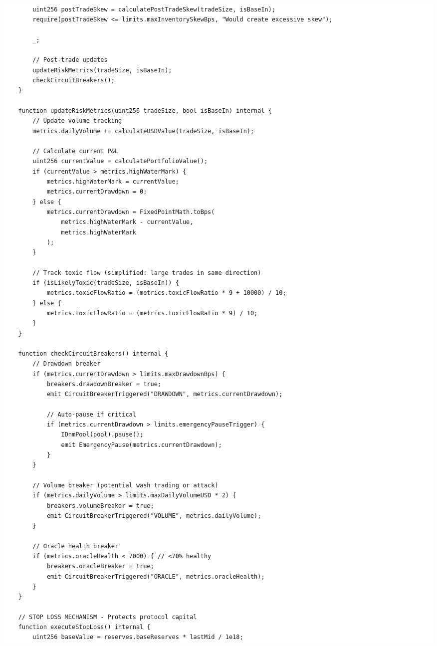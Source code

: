 ```solidity
        uint256 postTradeSkew = calculatePostTradeSkew(tradeSize, isBaseIn);
        require(postTradeSkew <= limits.maxInventorySkewBps, "Would create excessive skew");

        _;

        // Post-trade updates
        updateRiskMetrics(tradeSize, isBaseIn);
        checkCircuitBreakers();
    }

    function updateRiskMetrics(uint256 tradeSize, bool isBaseIn) internal {
        // Update volume tracking
        metrics.dailyVolume += calculateUSDValue(tradeSize, isBaseIn);

        // Calculate current P&L
        uint256 currentValue = calculatePortfolioValue();
        if (currentValue > metrics.highWaterMark) {
            metrics.highWaterMark = currentValue;
            metrics.currentDrawdown = 0;
        } else {
            metrics.currentDrawdown = FixedPointMath.toBps(
                metrics.highWaterMark - currentValue,
                metrics.highWaterMark
            );
        }

        // Track toxic flow (simplified: large trades in same direction)
        if (isLikelyToxic(tradeSize, isBaseIn)) {
            metrics.toxicFlowRatio = (metrics.toxicFlowRatio * 9 + 10000) / 10;
        } else {
            metrics.toxicFlowRatio = (metrics.toxicFlowRatio * 9) / 10;
        }
    }

    function checkCircuitBreakers() internal {
        // Drawdown breaker
        if (metrics.currentDrawdown > limits.maxDrawdownBps) {
            breakers.drawdownBreaker = true;
            emit CircuitBreakerTriggered("DRAWDOWN", metrics.currentDrawdown);

            // Auto-pause if critical
            if (metrics.currentDrawdown > limits.emergencyPauseTrigger) {
                IDnmPool(pool).pause();
                emit EmergencyPause(metrics.currentDrawdown);
            }
        }

        // Volume breaker (potential wash trading or attack)
        if (metrics.dailyVolume > limits.maxDailyVolumeUSD * 2) {
            breakers.volumeBreaker = true;
            emit CircuitBreakerTriggered("VOLUME", metrics.dailyVolume);
        }

        // Oracle health breaker
        if (metrics.oracleHealth < 7000) { // <70% healthy
            breakers.oracleBreaker = true;
            emit CircuitBreakerTriggered("ORACLE", metrics.oracleHealth);
        }
    }

    // STOP LOSS MECHANISM - Protects protocol capital
    function executeStopLoss() internal {
        uint256 baseValue = reserves.baseReserves * lastMid / 1e18;
```